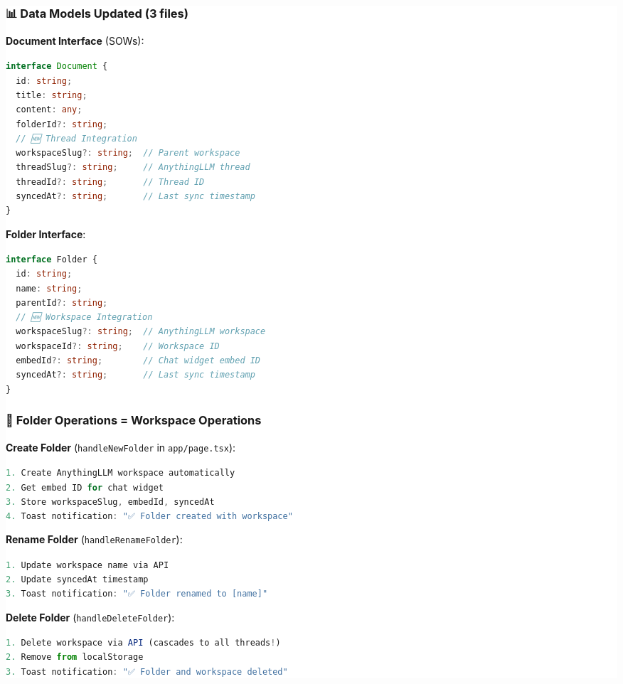 ### 📊 **Data Models Updated** (3 files)

**Document Interface** (SOWs):
```typescript
interface Document {
  id: string;
  title: string;
  content: any;
  folderId?: string;
  // 🆕 Thread Integration
  workspaceSlug?: string;  // Parent workspace
  threadSlug?: string;     // AnythingLLM thread
  threadId?: string;       // Thread ID
  syncedAt?: string;       // Last sync timestamp
}
```

**Folder Interface**:
```typescript
interface Folder {
  id: string;
  name: string;
  parentId?: string;
  // 🆕 Workspace Integration
  workspaceSlug?: string;  // AnythingLLM workspace
  workspaceId?: string;    // Workspace ID
  embedId?: string;        // Chat widget embed ID
  syncedAt?: string;       // Last sync timestamp
}
```

### 🏢 **Folder Operations = Workspace Operations**

**Create Folder** (`handleNewFolder` in `app/page.tsx`):
```typescript
1. Create AnythingLLM workspace automatically
2. Get embed ID for chat widget
3. Store workspaceSlug, embedId, syncedAt
4. Toast notification: "✅ Folder created with workspace"
```

**Rename Folder** (`handleRenameFolder`):
```typescript
1. Update workspace name via API
2. Update syncedAt timestamp
3. Toast notification: "✅ Folder renamed to [name]"
```

**Delete Folder** (`handleDeleteFolder`):
```typescript
1. Delete workspace via API (cascades to all threads!)
2. Remove from localStorage
3. Toast notification: "✅ Folder and workspace deleted"
```
